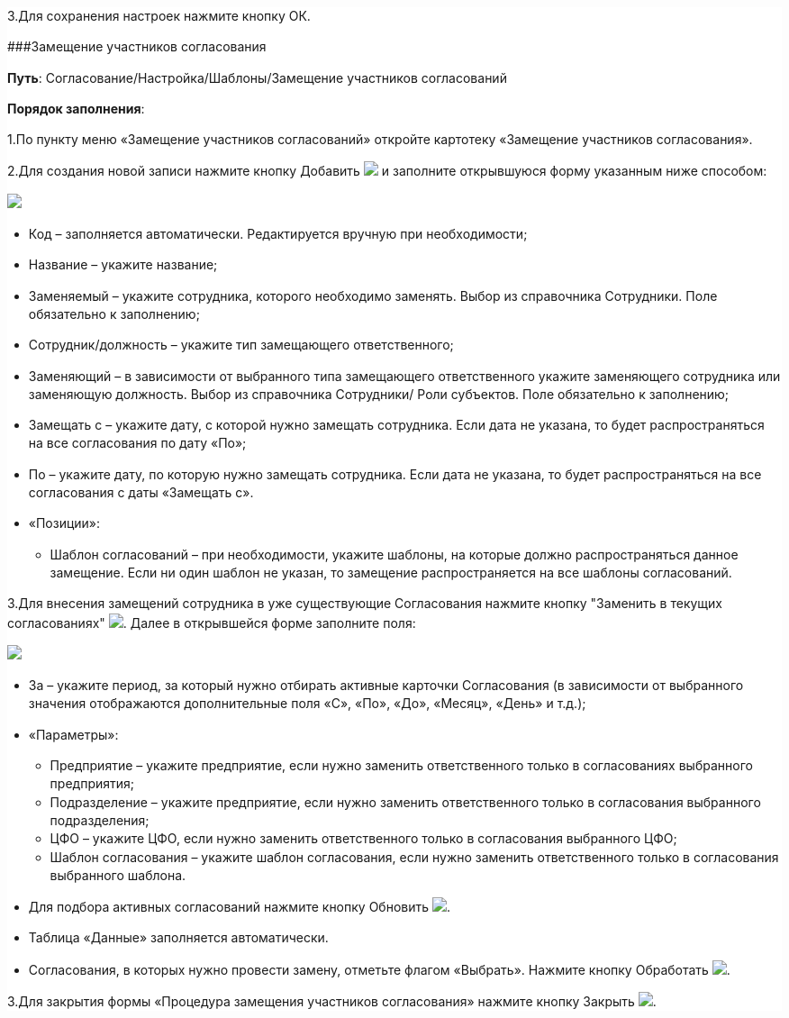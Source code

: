 3.Для сохранения настроек нажмите кнопку ОК.

###Замещение участников согласования

**Путь**: Согласование/Настройка/Шаблоны/Замещение участников согласований

**Порядок заполнения**:

1.По пункту меню «Замещение участников согласований» откройте картотеку «Замещение участников согласования».

2.Для создания новой записи нажмите кнопку  Добавить ![](topic:.AddFiles.Btn_Add.png) и заполните открывшуюся форму указанным ниже способом:
 
![](topic:.AddFiles.Screenshot_2169.jpg)
 
* Код – заполняется автоматически. Редактируется вручную при необходимости;
* Название – укажите название;
* Заменяемый – укажите сотрудника, которого необходимо заменять. Выбор из справочника Сотрудники. Поле обязательно к заполнению;
* Сотрудник/должность – укажите тип замещающего ответственного;
* Заменяющий – в зависимости от выбранного типа замещающего ответственного укажите заменяющего сотрудника или заменяющую должность. Выбор из справочника Сотрудники/ Роли субъектов. Поле обязательно к заполнению;
* Замещать с – укажите дату, с которой нужно замещать сотрудника. Если дата не указана, то будет распространяться на все согласования по дату «По»;
* По – укажите дату, по которую нужно замещать сотрудника. Если дата не указана, то будет распространяться на все согласования с даты «Замещать с».

* «Позиции»:
    * Шаблон согласований – при необходимости, укажите шаблоны, на которые должно распространяться данное замещение. Если ни один шаблон не указан, то замещение распространяется на все шаблоны согласований.

3.Для внесения замещений сотрудника в уже существующие Согласования нажмите кнопку "Заменить в текущих согласованиях" ![](topic:.AddFiles.Btn_Zamena.png). Далее в открывшейся форме заполните поля:

![](topic:.AddFiles.Screenshot_2170.jpg)
 
* За – укажите период, за который нужно отбирать активные карточки Согласования (в зависимости от выбранного значения отображаются дополнительные поля «С», «По», «До», «Месяц», «День» и т.д.);
* «Параметры»:
    * Предприятие – укажите предприятие, если нужно заменить ответственного только в согласованиях выбранного предприятия;
    * Подразделение – укажите предприятие, если нужно заменить ответственного только в согласования выбранного подразделения;
    * ЦФО – укажите ЦФО, если нужно заменить ответственного только в согласования выбранного ЦФО;
    * Шаблон согласования – укажите шаблон согласования, если нужно заменить ответственного только в согласования выбранного шаблона.
    
* Для подбора активных согласований нажмите кнопку  Обновить ![](topic:.AddFiles.Btn_Refresh.png).
* Таблица «Данные» заполняется автоматически.
* Согласования, в которых нужно провести замену, отметьте флагом «Выбрать». Нажмите кнопку Обработать ![](topic:.AddFiles.Btn_Chek.png).

3.Для закрытия формы «Процедура замещения участников согласования» нажмите кнопку Закрыть ![](topic:.AddFiles.BtnCloseCancel.png).
